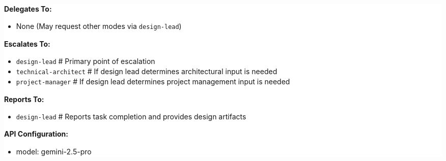 **Delegates To:**
- None (May request other modes via `design-lead`)

**Escalates To:**
- `design-lead` # Primary point of escalation
- `technical-architect` # If design lead determines architectural input is needed
- `project-manager` # If design lead determines project management input is needed

**Reports To:**
- `design-lead` # Reports task completion and provides design artifacts

**API Configuration:**
- model: gemini-2.5-pro